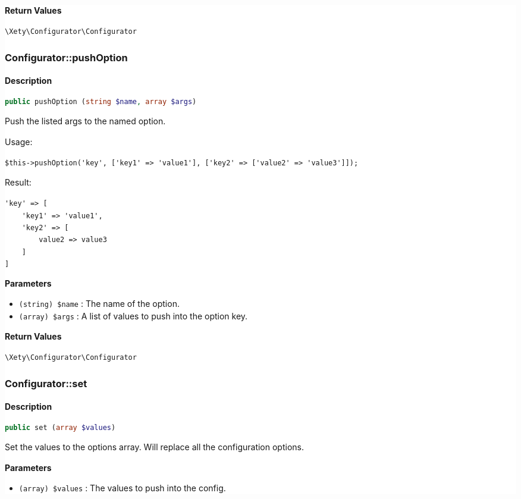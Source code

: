 **Return Values**

`\Xety\Configurator\Configurator`





### Configurator::pushOption  

**Description**

```php
public pushOption (string $name, array $args)
```

Push the listed args to the named option. 

Usage:  
```  
$this->pushOption('key', ['key1' => 'value1'], ['key2' => ['value2' => 'value3']]);  
```  
Result:  
```  
'key' => [  
    'key1' => 'value1',  
    'key2' => [  
        value2 => value3  
    ]  
]  
``` 

**Parameters**

* `(string) $name`
: The name of the option.  
* `(array) $args`
: A list of values to push into the option key.  

**Return Values**

`\Xety\Configurator\Configurator`





### Configurator::set  

**Description**

```php
public set (array $values)
```

Set the values to the options array. Will replace all the configuration options. 

 

**Parameters**

* `(array) $values`
: The values to push into the config.  
